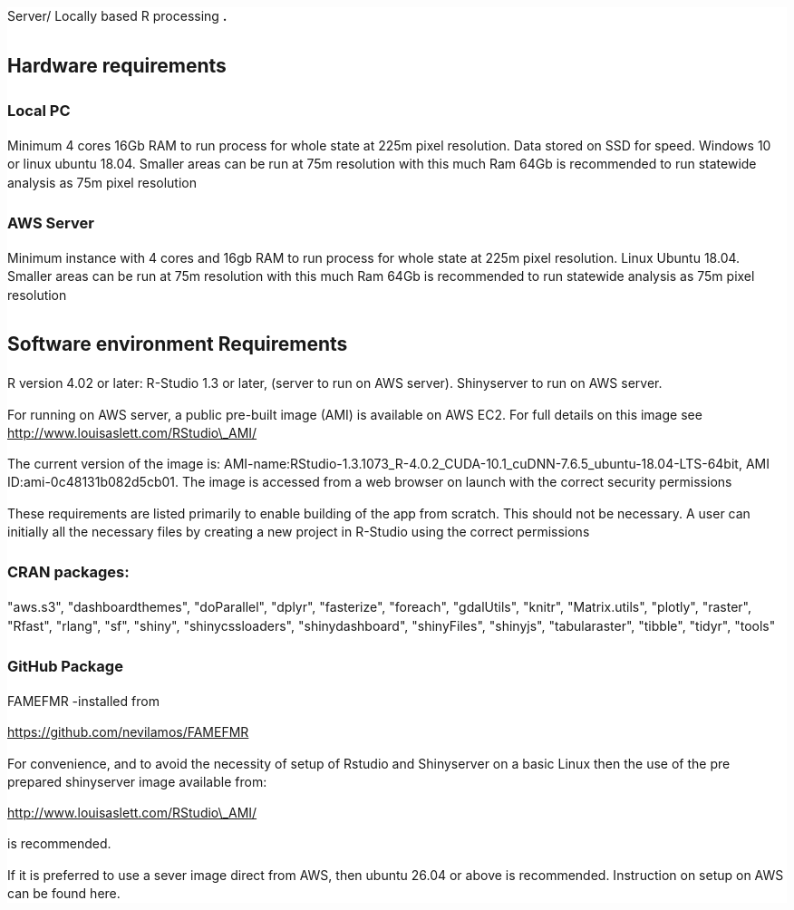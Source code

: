 Server/ Locally based R processing **.**

## Hardware requirements

### Local PC

Minimum 4 cores 16Gb RAM to run process for whole state at 225m pixel resolution. Data stored on SSD for speed. Windows 10 or linux ubuntu 18.04. Smaller areas can be run at 75m resolution with this much Ram 64Gb is recommended to run statewide analysis as 75m pixel resolution

### AWS Server

Minimum instance with 4 cores and 16gb RAM to run process for whole state at 225m pixel resolution. Linux Ubuntu 18.04. Smaller areas can be run at 75m resolution with this much Ram 64Gb is recommended to run statewide analysis as 75m pixel resolution

## Software environment Requirements

R version 4.02 or later: R-Studio 1.3 or later, (server to run on AWS server). Shinyserver to run on AWS server.

For running on AWS server, a public pre-built image (AMI) is available on AWS EC2. For full details on this image see http://www.louisaslett.com/RStudio\_AMI/

The current version of the image is: AMI-name:RStudio-1.3.1073\_R-4.0.2\_CUDA-10.1\_cuDNN-7.6.5\_ubuntu-18.04-LTS-64bit, AMI ID:ami-0c48131b082d5cb01. The image is accessed from a web browser on launch with the correct security permissions

These requirements are listed primarily to enable building of the app from scratch. This should not be necessary. A user can initially all the necessary files by creating a new project in R-Studio using the correct permissions

### CRAN packages:

&quot;aws.s3&quot;, &quot;dashboardthemes&quot;, &quot;doParallel&quot;, &quot;dplyr&quot;, &quot;fasterize&quot;, &quot;foreach&quot;, &quot;gdalUtils&quot;, &quot;knitr&quot;, &quot;Matrix.utils&quot;, &quot;plotly&quot;, &quot;raster&quot;, &quot;Rfast&quot;, &quot;rlang&quot;, &quot;sf&quot;, &quot;shiny&quot;, &quot;shinycssloaders&quot;, &quot;shinydashboard&quot;, &quot;shinyFiles&quot;, &quot;shinyjs&quot;, &quot;tabularaster&quot;, &quot;tibble&quot;, &quot;tidyr&quot;, &quot;tools&quot;

### GitHub Package

FAMEFMR -installed from

https://github.com/nevilamos/FAMEFMR

For convenience, and to avoid the necessity of setup of Rstudio and Shinyserver on a basic Linux then the use of the pre prepared shinyserver image available from:

http://www.louisaslett.com/RStudio\_AMI/

is recommended.

If it is preferred to use a sever image direct from AWS, then ubuntu 26.04 or above is recommended. Instruction on setup on AWS can be found here.
